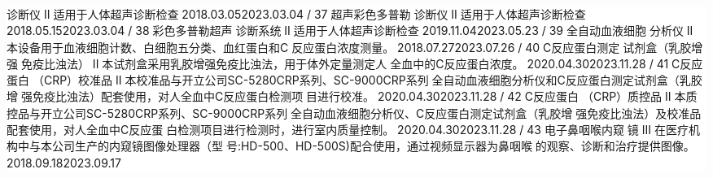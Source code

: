 诊断仪
II
适用于人体超声诊断检查
2018.03.052023.03.04
/
37
超声彩色多普勒
诊断仪
II
适用于人体超声诊断检查
2018.05.152023.03.04
/
38
彩色多普勒超声
诊断系统
II
适用于人体超声诊断检查
2019.11.042023.05.23
/
39
全自动血液细胞
分析仪
II
本设备用于血液细胞计数、白细胞五分类、血红蛋白和C
反应蛋白浓度测量。
2018.07.272023.07.26
/
40
C反应蛋白测定
试剂盒（乳胶增强
免疫比浊法）
II
本试剂盒采用乳胶增强免疫比浊法，用于体外定量测定人
全血中的C反应蛋白浓度。
2020.04.302023.11.28
/
41
C反应蛋白
（CRP）校准品
II
本校准品与开立公司SC-5280CRP系列、SC-9000CRP系列
全自动血液细胞分析仪和C反应蛋白测定试剂盒（乳胶增
强免疫比浊法）配套使用，对人全血中C反应蛋白检测项
目进行校准。
2020.04.302023.11.28
/
42
C反应蛋白
（CRP）质控品
II
本质控品与开立公司SC-5280CRP系列、SC-9000CRP系列
全自动血液细胞分析仪、C反应蛋白测定试剂盒（乳胶增
强免疫比浊法）及校准品配套使用，对人全血中C反应蛋
白检测项目进行检测时，进行室内质量控制。
2020.04.302023.11.28
/
43
电子鼻咽喉内窥
镜
III
在医疗机构中与本公司生产的内窥镜图像处理器（型
号:HD-500、HD-500S)配合使用，通过视频显示器为鼻咽喉
的观察、诊断和治疗提供图像。
2018.09.182023.09.17
